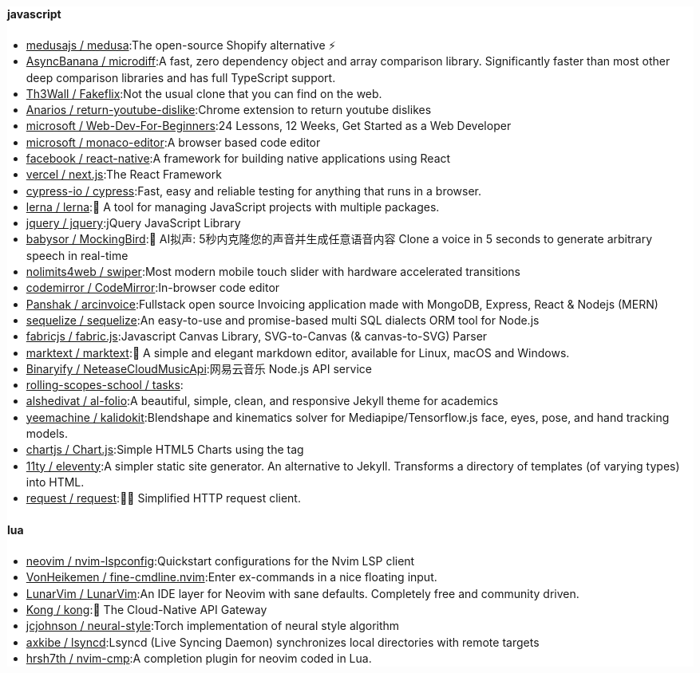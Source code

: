 #### javascript
* [medusajs / medusa](https://github.com/medusajs/medusa):The open-source Shopify alternative
⚡️
* [AsyncBanana / microdiff](https://github.com/AsyncBanana/microdiff):A fast, zero dependency object and array comparison library. Significantly faster than most other deep comparison libraries and has full TypeScript support.
* [Th3Wall / Fakeflix](https://github.com/Th3Wall/Fakeflix):Not the usual clone that you can find on the web.
* [Anarios / return-youtube-dislike](https://github.com/Anarios/return-youtube-dislike):Chrome extension to return youtube dislikes
* [microsoft / Web-Dev-For-Beginners](https://github.com/microsoft/Web-Dev-For-Beginners):24 Lessons, 12 Weeks, Get Started as a Web Developer
* [microsoft / monaco-editor](https://github.com/microsoft/monaco-editor):A browser based code editor
* [facebook / react-native](https://github.com/facebook/react-native):A framework for building native applications using React
* [vercel / next.js](https://github.com/vercel/next.js):The React Framework
* [cypress-io / cypress](https://github.com/cypress-io/cypress):Fast, easy and reliable testing for anything that runs in a browser.
* [lerna / lerna](https://github.com/lerna/lerna):🐉
A tool for managing JavaScript projects with multiple packages.
* [jquery / jquery](https://github.com/jquery/jquery):jQuery JavaScript Library
* [babysor / MockingBird](https://github.com/babysor/MockingBird):🚀
AI拟声: 5秒内克隆您的声音并生成任意语音内容 Clone a voice in 5 seconds to generate arbitrary speech in real-time
* [nolimits4web / swiper](https://github.com/nolimits4web/swiper):Most modern mobile touch slider with hardware accelerated transitions
* [codemirror / CodeMirror](https://github.com/codemirror/CodeMirror):In-browser code editor
* [Panshak / arcinvoice](https://github.com/Panshak/arcinvoice):Fullstack open source Invoicing application made with MongoDB, Express, React & Nodejs (MERN)
* [sequelize / sequelize](https://github.com/sequelize/sequelize):An easy-to-use and promise-based multi SQL dialects ORM tool for Node.js
* [fabricjs / fabric.js](https://github.com/fabricjs/fabric.js):Javascript Canvas Library, SVG-to-Canvas (& canvas-to-SVG) Parser
* [marktext / marktext](https://github.com/marktext/marktext):📝
A simple and elegant markdown editor, available for Linux, macOS and Windows.
* [Binaryify / NeteaseCloudMusicApi](https://github.com/Binaryify/NeteaseCloudMusicApi):网易云音乐 Node.js API service
* [rolling-scopes-school / tasks](https://github.com/rolling-scopes-school/tasks):
* [alshedivat / al-folio](https://github.com/alshedivat/al-folio):A beautiful, simple, clean, and responsive Jekyll theme for academics
* [yeemachine / kalidokit](https://github.com/yeemachine/kalidokit):Blendshape and kinematics solver for Mediapipe/Tensorflow.js face, eyes, pose, and hand tracking models.
* [chartjs / Chart.js](https://github.com/chartjs/Chart.js):Simple HTML5 Charts using the <canvas> tag
* [11ty / eleventy](https://github.com/11ty/eleventy):A simpler static site generator. An alternative to Jekyll. Transforms a directory of templates (of varying types) into HTML.
* [request / request](https://github.com/request/request):🏊🏾 Simplified HTTP request client.

#### lua
* [neovim / nvim-lspconfig](https://github.com/neovim/nvim-lspconfig):Quickstart configurations for the Nvim LSP client
* [VonHeikemen / fine-cmdline.nvim](https://github.com/VonHeikemen/fine-cmdline.nvim):Enter ex-commands in a nice floating input.
* [LunarVim / LunarVim](https://github.com/LunarVim/LunarVim):An IDE layer for Neovim with sane defaults. Completely free and community driven.
* [Kong / kong](https://github.com/Kong/kong):🦍
The Cloud-Native API Gateway
* [jcjohnson / neural-style](https://github.com/jcjohnson/neural-style):Torch implementation of neural style algorithm
* [axkibe / lsyncd](https://github.com/axkibe/lsyncd):Lsyncd (Live Syncing Daemon) synchronizes local directories with remote targets
* [hrsh7th / nvim-cmp](https://github.com/hrsh7th/nvim-cmp):A completion plugin for neovim coded in Lua.